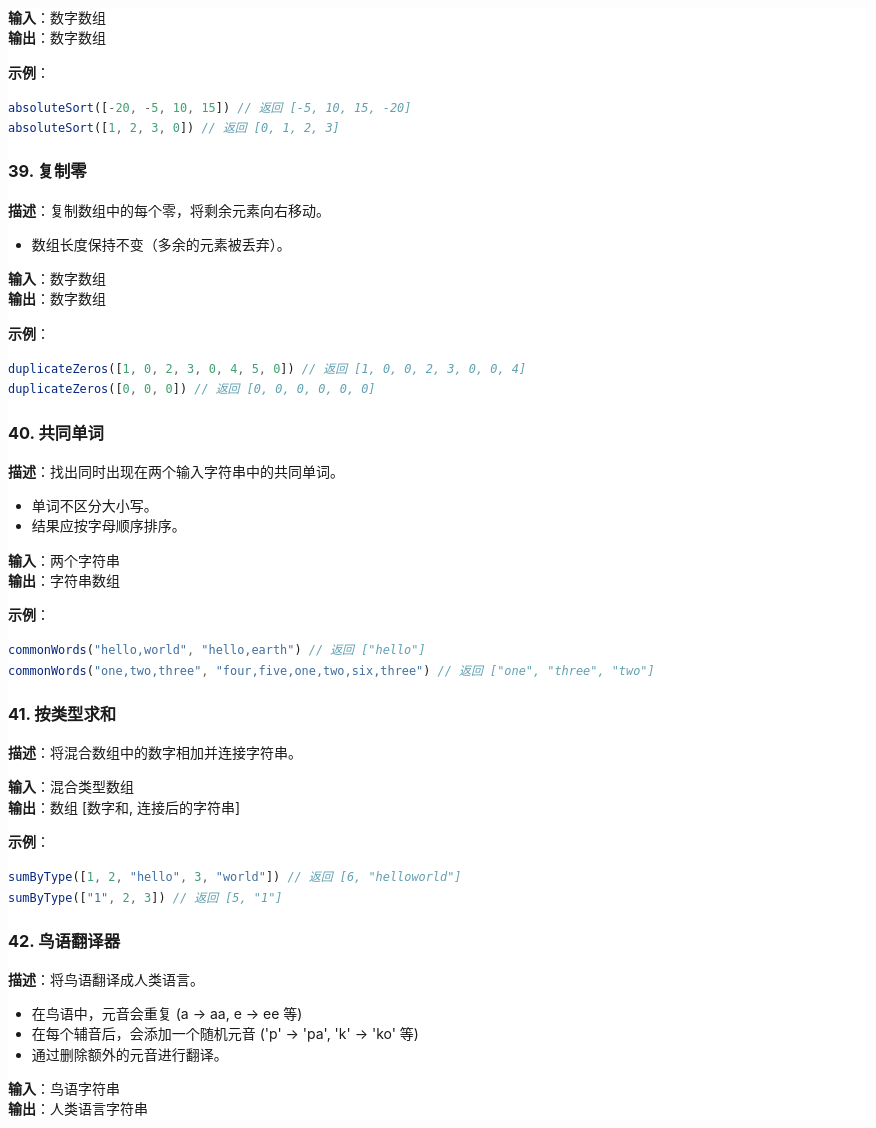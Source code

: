**输入**：数字数组  
**输出**：数字数组  

**示例**：
```javascript
absoluteSort([-20, -5, 10, 15]) // 返回 [-5, 10, 15, -20]
absoluteSort([1, 2, 3, 0]) // 返回 [0, 1, 2, 3]
```

### 39. 复制零
**描述**：复制数组中的每个零，将剩余元素向右移动。
- 数组长度保持不变（多余的元素被丢弃）。

**输入**：数字数组  
**输出**：数字数组  

**示例**：
```javascript
duplicateZeros([1, 0, 2, 3, 0, 4, 5, 0]) // 返回 [1, 0, 0, 2, 3, 0, 0, 4]
duplicateZeros([0, 0, 0]) // 返回 [0, 0, 0, 0, 0, 0]
```

### 40. 共同单词
**描述**：找出同时出现在两个输入字符串中的共同单词。
- 单词不区分大小写。
- 结果应按字母顺序排序。

**输入**：两个字符串  
**输出**：字符串数组  

**示例**：
```javascript
commonWords("hello,world", "hello,earth") // 返回 ["hello"]
commonWords("one,two,three", "four,five,one,two,six,three") // 返回 ["one", "three", "two"]
```

### 41. 按类型求和
**描述**：将混合数组中的数字相加并连接字符串。

**输入**：混合类型数组  
**输出**：数组 [数字和, 连接后的字符串]  

**示例**：
```javascript
sumByType([1, 2, "hello", 3, "world"]) // 返回 [6, "helloworld"]
sumByType(["1", 2, 3]) // 返回 [5, "1"]
```

### 42. 鸟语翻译器
**描述**：将鸟语翻译成人类语言。
- 在鸟语中，元音会重复 (a -> aa, e -> ee 等)
- 在每个辅音后，会添加一个随机元音 ('p' -> 'pa', 'k' -> 'ko' 等)
- 通过删除额外的元音进行翻译。

**输入**：鸟语字符串  
**输出**：人类语言字符串  
